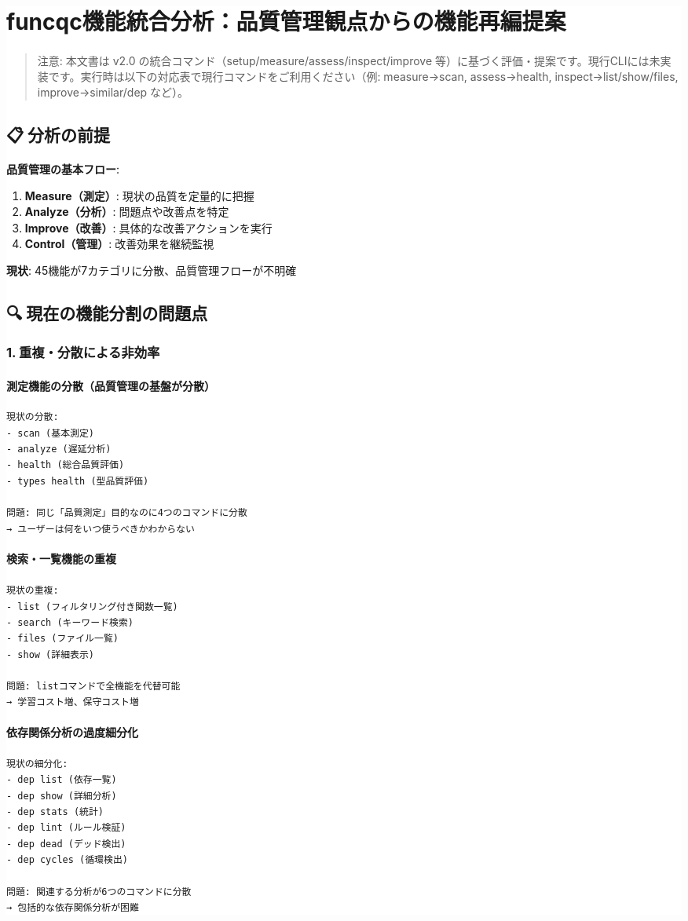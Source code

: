 # funcqc機能統合分析：品質管理観点からの機能再編提案

> 注意: 本文書は v2.0 の統合コマンド（setup/measure/assess/inspect/improve 等）に基づく評価・提案です。現行CLIには未実装です。実行時は以下の対応表で現行コマンドをご利用ください（例: measure→scan, assess→health, inspect→list/show/files, improve→similar/dep など）。

## 📋 分析の前提

**品質管理の基本フロー**:
1. **Measure（測定）**: 現状の品質を定量的に把握
2. **Analyze（分析）**: 問題点や改善点を特定
3. **Improve（改善）**: 具体的な改善アクションを実行
4. **Control（管理）**: 改善効果を継続監視

**現状**: 45機能が7カテゴリに分散、品質管理フローが不明確

## 🔍 現在の機能分割の問題点

### 1. 重複・分散による非効率

#### 測定機能の分散（品質管理の基盤が分散）
```
現状の分散:
- scan (基本測定)
- analyze (遅延分析) 
- health (総合品質評価)
- types health (型品質評価)

問題: 同じ「品質測定」目的なのに4つのコマンドに分散
→ ユーザーは何をいつ使うべきかわからない
```

#### 検索・一覧機能の重複
```
現状の重複:
- list (フィルタリング付き関数一覧)
- search (キーワード検索)
- files (ファイル一覧)
- show (詳細表示)

問題: listコマンドで全機能を代替可能
→ 学習コスト増、保守コスト増
```

#### 依存関係分析の過度細分化
```
現状の細分化:
- dep list (依存一覧)
- dep show (詳細分析) 
- dep stats (統計)
- dep lint (ルール検証)
- dep dead (デッド検出)
- dep cycles (循環検出)

問題: 関連する分析が6つのコマンドに分散
→ 包括的な依存関係分析が困難
```

